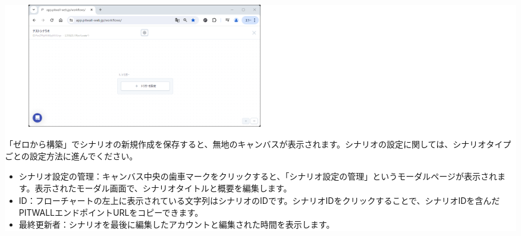 <figure><img src="../../.gitbook/assets/ScenarioFlowChart_jp.png" width="50%" alt="シナリオフローチャート"></figure>

「ゼロから構築」でシナリオの新規作成を保存すると、無地のキャンバスが表示されます。シナリオの設定に関しては、シナリオタイプごとの設定方法に進んでください。
- シナリオ設定の管理：キャンバス中央の歯車マークをクリックすると、「シナリオ設定の管理」というモーダルページが表示されます。表示されたモーダル画面で、シナリオタイトルと概要を編集します。
- ID：フローチャートの左上に表示されている文字列はシナリオのIDです。シナリオIDをクリックすることで、シナリオIDを含んだPITWALLエンドポイントURLをコピーできます。
- 最終更新者：シナリオを最後に編集したアカウントと編集された時間を表示します。



